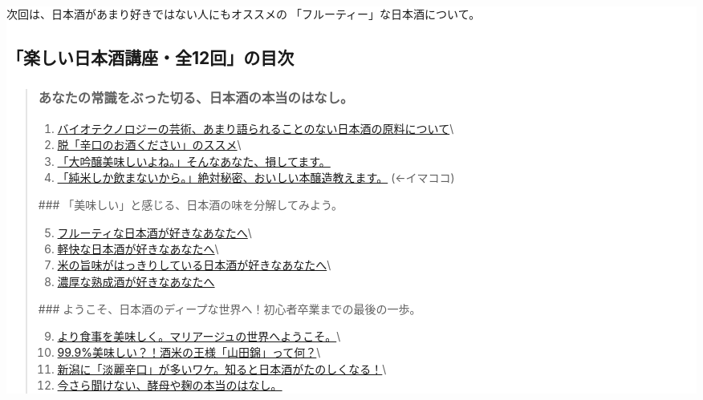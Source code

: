 次回は、日本酒があまり好きではない人にもオススメの 「フルーティー」な日本酒について。

## 「楽しい日本酒講座・全12回」の目次

>### あなたの常識をぶった切る、日本酒の本当のはなし。
>
>1. [バイオテクノロジーの芸術、あまり語られることのない日本酒の原料について](/p/course-001-do-you-know-what-its-made-of/)\
>2. [脱「辛口のお酒ください」のススメ](/p/course-002-stop-asking-dry-type-of-sake/)\
>3. [「大吟醸美味しいよね。」そんなあなた、損してます。](/p/course-003-the-myth-of-the-highest-grade-sake/)  
>4. [「純米しか飲まないから。」絶対秘密、おいしい本醸造教えます。](/p/course-004-a-letter-for-junmai-lovers/)  (←イマココ)  
><p><p/>
>### 「美味しい」と感じる、日本酒の味を分解してみよう。
>
>5. [フルーティな日本酒が好きなあなたへ](/p/course-005-fruity-sake/)\
>6. [軽快な日本酒が好きなあなたへ](/p/course-006-smooth-sake/)\
>7. [米の旨味がはっきりしている日本酒が好きなあなたへ](/p/course-007-umami-sake/)\
>8. [濃厚な熟成酒が好きなあなたへ](/p/course-008-aged-sake/)  
><p><p/>
>### ようこそ、日本酒のディープな世界へ！初心者卒業までの最後の一歩。
>
>9. [より食事を美味しく。マリアージュの世界へようこそ。](/p/course-009-sake-marriage/)\
>10. [99.9%美味しい？！酒米の王様「山田錦」って何？](/p/course-010-yamadanishiki/)\
>11. [新潟に「淡麗辛口」が多いワケ。知ると日本酒がたのしくなる！](/p/course-011-nigata-dry-sake/)\
>12. [今さら聞けない、酵母や麹の本当のはなし。](/p/course-012-surprisingly-real-yeast-koji/)
